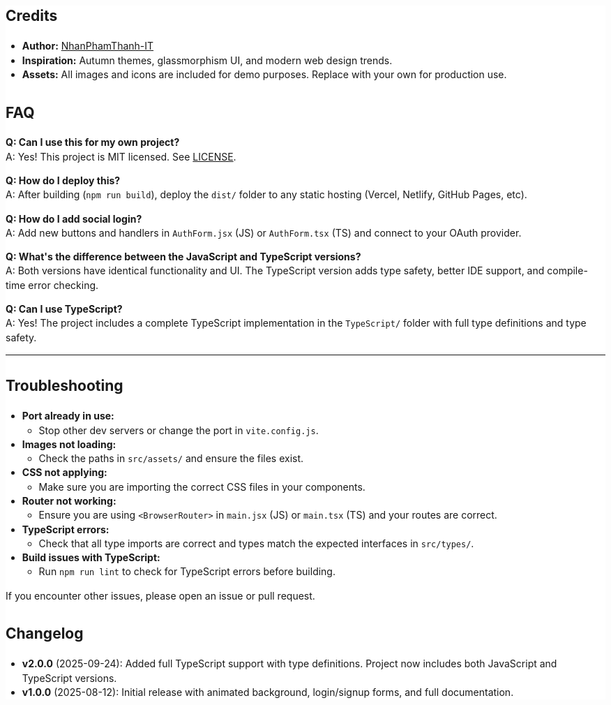 ## Credits

- **Author:** [NhanPhamThanh-IT](https://github.com/NhanPhamThanh-IT)
- **Inspiration:** Autumn themes, glassmorphism UI, and modern web design trends.
- **Assets:** All images and icons are included for demo purposes. Replace with your own for production use.

## FAQ

**Q: Can I use this for my own project?**  
A: Yes! This project is MIT licensed. See [LICENSE](./LICENSE).

**Q: How do I deploy this?**  
A: After building (`npm run build`), deploy the `dist/` folder to any static hosting (Vercel, Netlify, GitHub Pages, etc).

**Q: How do I add social login?**  
A: Add new buttons and handlers in `AuthForm.jsx` (JS) or `AuthForm.tsx` (TS) and connect to your OAuth provider.

**Q: What's the difference between the JavaScript and TypeScript versions?**  
A: Both versions have identical functionality and UI. The TypeScript version adds type safety, better IDE support, and compile-time error checking.

**Q: Can I use TypeScript?**  
A: Yes! The project includes a complete TypeScript implementation in the `TypeScript/` folder with full type definitions and type safety.

---

## Troubleshooting

- **Port already in use:**
  - Stop other dev servers or change the port in `vite.config.js`.
- **Images not loading:**
  - Check the paths in `src/assets/` and ensure the files exist.
- **CSS not applying:**
  - Make sure you are importing the correct CSS files in your components.
- **Router not working:**
  - Ensure you are using `<BrowserRouter>` in `main.jsx` (JS) or `main.tsx` (TS) and your routes are correct.
- **TypeScript errors:**
  - Check that all type imports are correct and types match the expected interfaces in `src/types/`.
- **Build issues with TypeScript:**
  - Run `npm run lint` to check for TypeScript errors before building.

If you encounter other issues, please open an issue or pull request.

## Changelog

- **v2.0.0** (2025-09-24): Added full TypeScript support with type definitions. Project now includes both JavaScript and TypeScript versions.
- **v1.0.0** (2025-08-12): Initial release with animated background, login/signup forms, and full documentation.
